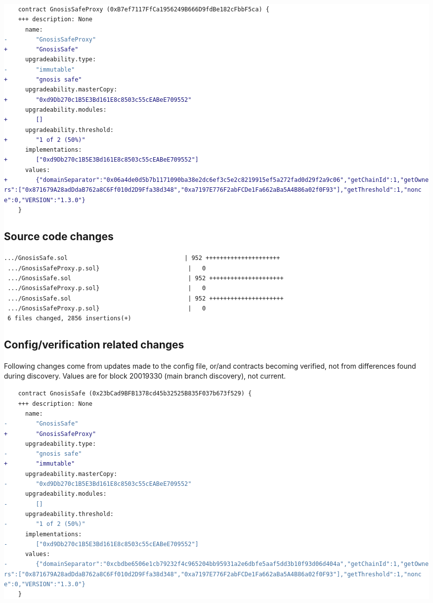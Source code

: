 ```diff
    contract GnosisSafeProxy (0xB7ef7117FfCa1956249B666D9fdBe182cFbbF5ca) {
    +++ description: None
      name:
-        "GnosisSafeProxy"
+        "GnosisSafe"
      upgradeability.type:
-        "immutable"
+        "gnosis safe"
      upgradeability.masterCopy:
+        "0xd9Db270c1B5E3Bd161E8c8503c55cEABeE709552"
      upgradeability.modules:
+        []
      upgradeability.threshold:
+        "1 of 2 (50%)"
      implementations:
+        ["0xd9Db270c1B5E3Bd161E8c8503c55cEABeE709552"]
      values:
+        {"domainSeparator":"0x06a4de0d5b7b1171090ba38e2dc6ef3c5e2c8219915ef5a272fad0d29f2a9c06","getChainId":1,"getOwners":["0x871679A28adDdaB762a8C6Ff010d2D9Ffa38d348","0xa7197E776F2abFCDe1Fa662aBa5A4B86a02f0F93"],"getThreshold":1,"nonce":0,"VERSION":"1.3.0"}
    }
```

## Source code changes

```diff
.../GnosisSafe.sol                                 | 952 +++++++++++++++++++++
 .../GnosisSafeProxy.p.sol}                         |   0
 .../GnosisSafe.sol                                 | 952 +++++++++++++++++++++
 .../GnosisSafeProxy.p.sol}                         |   0
 .../GnosisSafe.sol                                 | 952 +++++++++++++++++++++
 .../GnosisSafeProxy.p.sol}                         |   0
 6 files changed, 2856 insertions(+)
```

## Config/verification related changes

Following changes come from updates made to the config file,
or/and contracts becoming verified, not from differences found during
discovery. Values are for block 20019330 (main branch discovery), not current.

```diff
    contract GnosisSafe (0x23bCad9BFB1378cd45b32525B835F037b673f529) {
    +++ description: None
      name:
-        "GnosisSafe"
+        "GnosisSafeProxy"
      upgradeability.type:
-        "gnosis safe"
+        "immutable"
      upgradeability.masterCopy:
-        "0xd9Db270c1B5E3Bd161E8c8503c55cEABeE709552"
      upgradeability.modules:
-        []
      upgradeability.threshold:
-        "1 of 2 (50%)"
      implementations:
-        ["0xd9Db270c1B5E3Bd161E8c8503c55cEABeE709552"]
      values:
-        {"domainSeparator":"0xcbdbe6506e1cb79232f4c965204bb95931a2e6dbfe5aaf5dd3b10f93d06d404a","getChainId":1,"getOwners":["0x871679A28adDdaB762a8C6Ff010d2D9Ffa38d348","0xa7197E776F2abFCDe1Fa662aBa5A4B86a02f0F93"],"getThreshold":1,"nonce":0,"VERSION":"1.3.0"}
    }
```